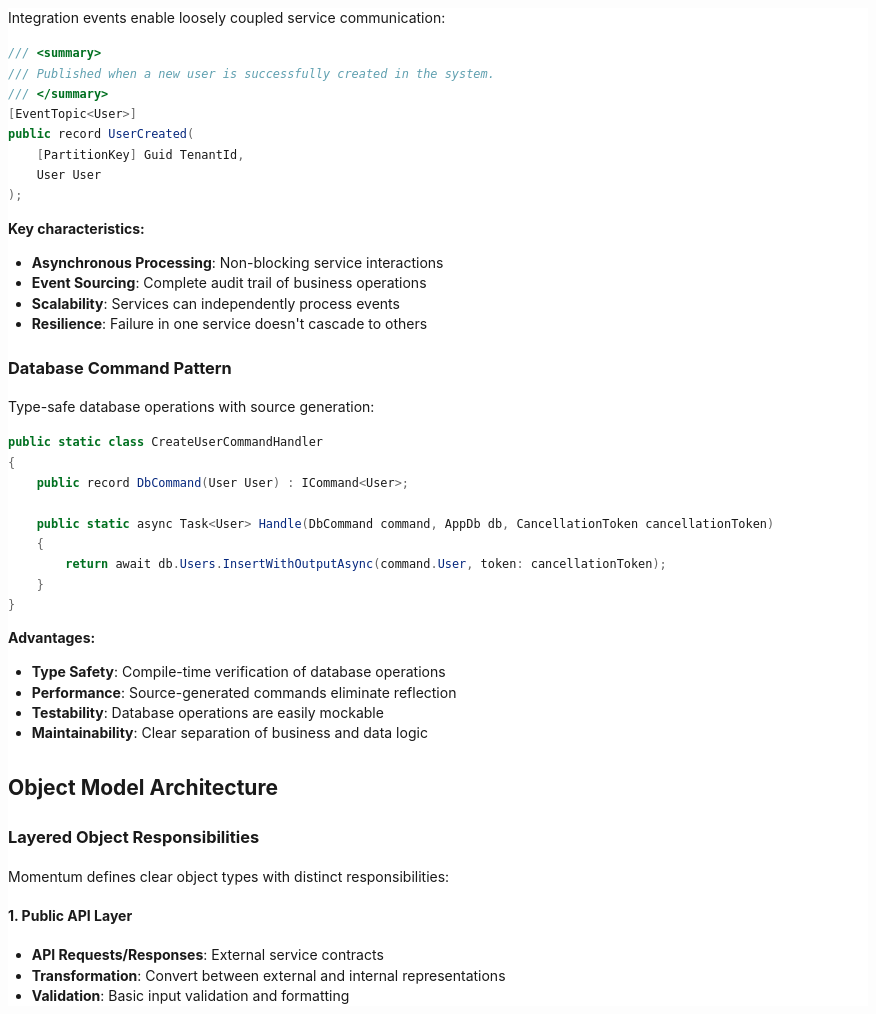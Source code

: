 Integration events enable loosely coupled service communication:

```csharp
/// <summary>
/// Published when a new user is successfully created in the system.
/// </summary>
[EventTopic<User>]
public record UserCreated(
    [PartitionKey] Guid TenantId,
    User User
);
```

**Key characteristics:**

-   **Asynchronous Processing**: Non-blocking service interactions
-   **Event Sourcing**: Complete audit trail of business operations
-   **Scalability**: Services can independently process events
-   **Resilience**: Failure in one service doesn't cascade to others

### Database Command Pattern

Type-safe database operations with source generation:

```csharp
public static class CreateUserCommandHandler
{
    public record DbCommand(User User) : ICommand<User>;

    public static async Task<User> Handle(DbCommand command, AppDb db, CancellationToken cancellationToken)
    {
        return await db.Users.InsertWithOutputAsync(command.User, token: cancellationToken);
    }
}
```

**Advantages:**

-   **Type Safety**: Compile-time verification of database operations
-   **Performance**: Source-generated commands eliminate reflection
-   **Testability**: Database operations are easily mockable
-   **Maintainability**: Clear separation of business and data logic

## Object Model Architecture

### Layered Object Responsibilities

Momentum defines clear object types with distinct responsibilities:

#### 1. Public API Layer

-   **API Requests/Responses**: External service contracts
-   **Transformation**: Convert between external and internal representations
-   **Validation**: Basic input validation and formatting
